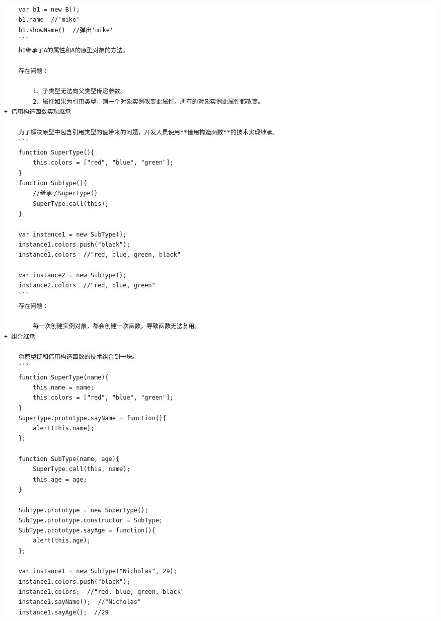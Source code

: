         var b1 = new B();
        b1.name  //'mike'
        b1.showName()  //弹出'mike'
        ```
        b1继承了A的属性和A的原型对象的方法。

        存在问题：
        
            1、子类型无法向父类型传递参数。
            2、属性如果为引用类型，则一个对象实例改变此属性，所有的对象实例此属性都改变。
    + 借用构造函数实现继承

        为了解决原型中包含引用类型的值带来的问题，开发人员使用**借用构造函数**的技术实现继承。
        ```
        function SuperType(){
            this.colors = ["red", "blue", "green"];
        }
        function SubType(){
            //继承了SuperType()
            SuperType.call(this);
        }
        
        var instance1 = new SubType();
        instance1.colors.push("black");
        instance1.colors  //"red, blue, green, black"

        var instance2 = new SubType();
        instance2.colors  //"red, blue, green"
        ```
        存在问题：

            每一次创建实例对象，都会创建一次函数，导致函数无法复用。
    + 组合继承

        将原型链和借用构造函数的技术组合到一块。
        ```
        function SuperType(name){
            this.name = name;
            this.colors = ["red", "blue", "green"];
        }
        SuperType.prototype.sayName = function(){
            alert(this.name);
        };

        function SubType(name, age){
            SuperType.call(this, name);
            this.age = age;
        }

        SubType.prototype = new SuperType();
        SubType.prototype.constructor = SubType;
        SubType.prototype.sayAge = function(){
            alert(this.age);
        };

        var instance1 = new SubType("Nicholas", 29);
        instance1.colors.push("black");
        instance1.colors;  //"red, blue, green, black"
        instance1.sayName();  //"Nicholas"
        instance1.sayAge();  //29
